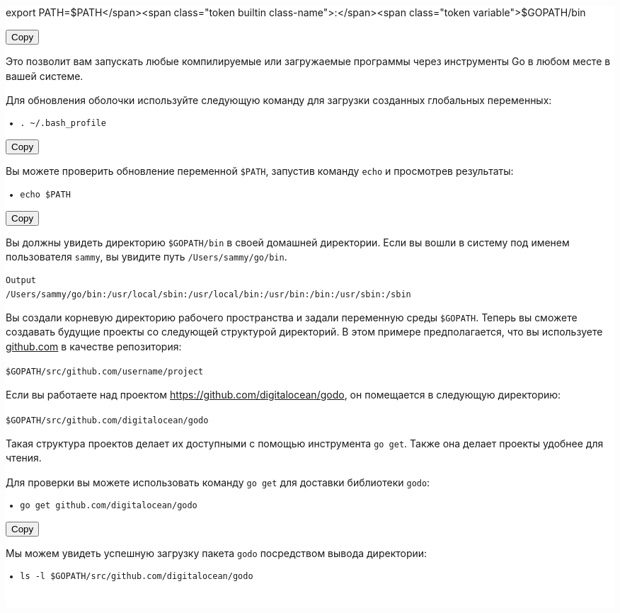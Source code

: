 <span class="token builtin class-name">export</span> <span class="token assign-left variable"><span class="token environment constant">PATH</span></span><span class="token operator">=</span><span class="token environment constant">$PATH</span><span class="token builtin class-name">:</span><span class="token variable">$GOPATH</span>/bin</code></pre><span style="font-size: 0px; line-height: 0; opacity: 0; pointer-events: none; position: absolute;">&nbsp;</span></div><div class="toolbar"><div class="toolbar-item"><button>Copy</button></div></div></div>
<p>Это позволит вам запускать любые компилируемые или загружаемые программы через инструменты Go в любом месте в вашей системе.</p>

<p>Для обновления оболочки используйте следующую команду для загрузки созданных глобальных переменных:</p>
<div class="code-toolbar"><div class="context"><pre class="code-pre command prefixed language-bash"><code class="code-highlight  language-bash"><span class="token builtin class-name"></span><ul class="prefixed"><span class="token builtin class-name"></span><li class="line" data-prefix="$"><span class="token builtin class-name">.</span> ~/.bash_profile
</li></ul></code></pre><span style="font-size: 0px; line-height: 0; opacity: 0; pointer-events: none; position: absolute;">&nbsp;</span></div><div class="toolbar"><div class="toolbar-item"><button>Copy</button></div></div></div>
<p>Вы можете проверить обновление переменной <code>$PATH</code>, запустив команду <code>echo</code> и просмотрев результаты:</p>
<div class="code-toolbar"><div class="context"><pre class="code-pre command prefixed language-bash"><code class="code-highlight  language-bash"><span class="token builtin class-name"></span><ul class="prefixed"><span class="token builtin class-name"></span><li class="line" data-prefix="$"><span class="token builtin class-name">echo</span> <span class="token environment constant">$PATH</span>
</li></ul></code></pre><span style="font-size: 0px; line-height: 0; opacity: 0; pointer-events: none; position: absolute;">&nbsp;</span></div><div class="toolbar"><div class="toolbar-item"><button>Copy</button></div></div></div>
<p>Вы должны увидеть директорию <code>$GOPATH/bin</code> в своей домашней директории. Если вы вошли в систему под именем пользователя <code>sammy</code>, вы увидите путь <code>/Users/sammy/go/bin</code>.</p>
<pre class="code-pre sh"><code><div class="secondary-code-label " title="Output">Output</div><span class="highlight">/Users/sammy/go/bin</span>:/usr/local/sbin:/usr/local/bin:/usr/bin:/bin:/usr/sbin:/sbin
</code></pre>
<p>Вы создали корневую директорию рабочего пространства и задали переменную среды <code>$GOPATH</code>. Теперь вы сможете создавать будущие проекты со следующей структурой директорий. В этом примере предполагается, что вы используете <a href="https://www.github.com">github.com</a> в качестве репозитория:</p>
<pre class="code-pre plain"><code>$GOPATH/src/<span class="highlight">github.com</span>/<span class="highlight">username</span>/<span class="highlight">project</span>
</code></pre>
<p>Если вы работаете над проектом <a href="https://github.com/digitalocean/godo">https://github.com/digitalocean/godo</a>, он помещается в следующую директорию:</p>
<pre class="code-pre plain"><code>$GOPATH/src/<span class="highlight">github.com</span>/<span class="highlight">digitalocean</span>/<span class="highlight">godo</span>
</code></pre>
<p>Такая структура проектов делает их доступными с помощью инструмента <code>go get</code>. Также она делает проекты удобнее для чтения.</p>

<p>Для проверки вы можете использовать команду <code>go get</code> для доставки библиотеки <code>godo</code>:</p>
<div class="code-toolbar"><div class="context"><pre class="code-pre command prefixed language-bash"><code class="code-highlight  language-bash"><ul class="prefixed"><li class="line" data-prefix="$">go get github.com/digitalocean/godo
</li></ul></code></pre><span style="font-size: 0px; line-height: 0; opacity: 0; pointer-events: none; position: absolute;">&nbsp;</span></div><div class="toolbar"><div class="toolbar-item"><button>Copy</button></div></div></div>
<p>Мы можем увидеть успешную загрузку пакета <code>godo</code> посредством вывода директории:</p>
<div class="code-toolbar"><div class="context"><pre class="code-pre command prefixed language-bash"><code class="code-highlight  language-bash"><span class="token function"></span><ul class="prefixed"><span class="token function"></span><li class="line" data-prefix="$"><span class="token function">ls</span> -l <span class="token variable">$GOPATH</span>/src/github.com/digitalocean/godo